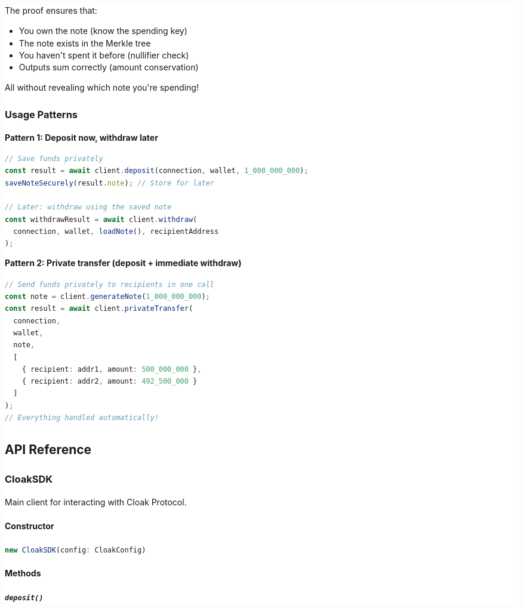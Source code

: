 The proof ensures that:
- You own the note (know the spending key)
- The note exists in the Merkle tree
- You haven't spent it before (nullifier check)
- Outputs sum correctly (amount conservation)

All without revealing which note you're spending!

### Usage Patterns

**Pattern 1: Deposit now, withdraw later**
```typescript
// Save funds privately
const result = await client.deposit(connection, wallet, 1_000_000_000);
saveNoteSecurely(result.note); // Store for later

// Later: withdraw using the saved note
const withdrawResult = await client.withdraw(
  connection, wallet, loadNote(), recipientAddress
);
```

**Pattern 2: Private transfer (deposit + immediate withdraw)**
```typescript
// Send funds privately to recipients in one call
const note = client.generateNote(1_000_000_000);
const result = await client.privateTransfer(
  connection,
  wallet,
  note,
  [
    { recipient: addr1, amount: 500_000_000 },
    { recipient: addr2, amount: 492_500_000 }
  ]
);
// Everything handled automatically!
```

## API Reference

### CloakSDK

Main client for interacting with Cloak Protocol.

#### Constructor

```typescript
new CloakSDK(config: CloakConfig)
```

#### Methods

##### `deposit()`
